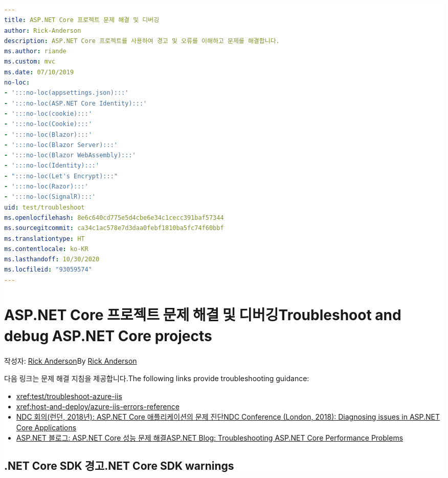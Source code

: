 ```yaml
---
title: ASP.NET Core 프로젝트 문제 해결 및 디버깅
author: Rick-Anderson
description: ASP.NET Core 프로젝트를 사용하여 경고 및 오류를 이해하고 문제를 해결합니다.
ms.author: riande
ms.custom: mvc
ms.date: 07/10/2019
no-loc:
- ':::no-loc(appsettings.json):::'
- ':::no-loc(ASP.NET Core Identity):::'
- ':::no-loc(cookie):::'
- ':::no-loc(Cookie):::'
- ':::no-loc(Blazor):::'
- ':::no-loc(Blazor Server):::'
- ':::no-loc(Blazor WebAssembly):::'
- ':::no-loc(Identity):::'
- ":::no-loc(Let's Encrypt):::"
- ':::no-loc(Razor):::'
- ':::no-loc(SignalR):::'
uid: test/troubleshoot
ms.openlocfilehash: 8e6c640cd775e5d4cbe6e34c1cecc391baf57344
ms.sourcegitcommit: ca34c1ac578e7d3daa0febf1810ba5fc74f60bbf
ms.translationtype: HT
ms.contentlocale: ko-KR
ms.lasthandoff: 10/30/2020
ms.locfileid: "93059574"
---
```

# <a name="troubleshoot-and-debug-aspnet-core-projects"></a><span data-ttu-id="2b60c-103">ASP.NET Core 프로젝트 문제 해결 및 디버깅</span><span class="sxs-lookup"><span data-stu-id="2b60c-103">Troubleshoot and debug ASP.NET Core projects</span></span>

<span data-ttu-id="2b60c-104">작성자: [Rick Anderson](https://twitter.com/RickAndMSFT)</span><span class="sxs-lookup"><span data-stu-id="2b60c-104">By [Rick Anderson](https://twitter.com/RickAndMSFT)</span></span>

<span data-ttu-id="2b60c-105">다음 링크는 문제 해결 지침을 제공합니다.</span><span class="sxs-lookup"><span data-stu-id="2b60c-105">The following links provide troubleshooting guidance:</span></span>

* <xref:test/troubleshoot-azure-iis>
* <xref:host-and-deploy/azure-iis-errors-reference>
* [<span data-ttu-id="2b60c-106">NDC 회의(런던, 2018년): ASP.NET Core 애플리케이션의 문제 진단</span><span class="sxs-lookup"><span data-stu-id="2b60c-106">NDC Conference (London, 2018): Diagnosing issues in ASP.NET Core Applications</span></span>](https://www.youtube.com/watch?v=RYI0DHoIVaA)
* [<span data-ttu-id="2b60c-107">ASP.NET 블로그: ASP.NET Core 성능 문제 해결</span><span class="sxs-lookup"><span data-stu-id="2b60c-107">ASP.NET Blog: Troubleshooting ASP.NET Core Performance Problems</span></span>](https://blogs.msdn.microsoft.com/webdev/2018/05/23/asp-net-core-performance-improvements/)

## <a name="net-core-sdk-warnings"></a><span data-ttu-id="2b60c-108">.NET Core SDK 경고</span><span class="sxs-lookup"><span data-stu-id="2b60c-108">.NET Core SDK warnings</span></span>
